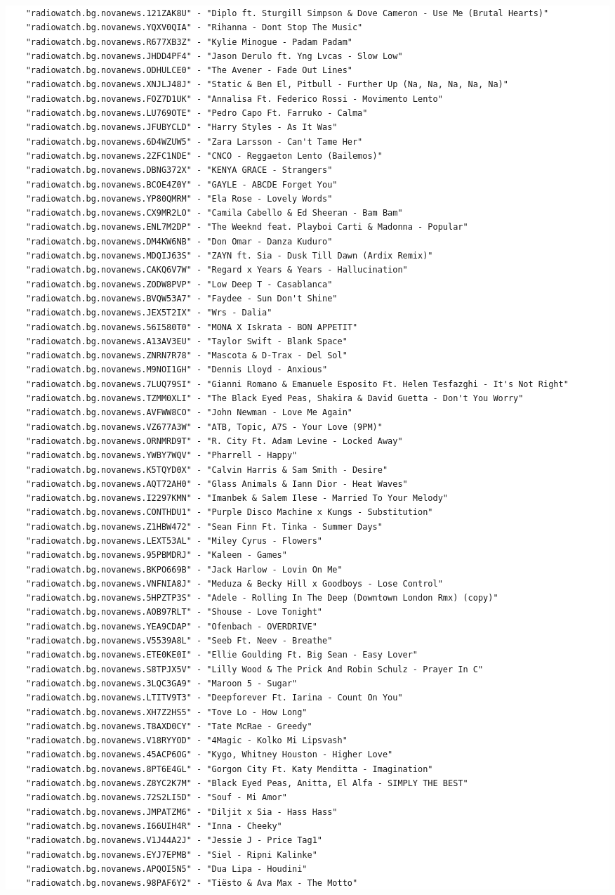         "radiowatch.bg.novanews.121ZAK8U" - "Diplo ft. Sturgill Simpson & Dove Cameron - Use Me (Brutal Hearts)"
        "radiowatch.bg.novanews.YQXV0QIA" - "Rihanna - Dont Stop The Music"
        "radiowatch.bg.novanews.R677XB3Z" - "Kylie Minogue - Padam Padam"
        "radiowatch.bg.novanews.JHDD4PF4" - "Jason Derulo ft. Yng Lvcas - Slow Low"
        "radiowatch.bg.novanews.ODHULCE0" - "The Avener - Fade Out Lines"
        "radiowatch.bg.novanews.XNJLJ48J" - "Static & Ben El, Pitbull - Further Up (Na, Na, Na, Na, Na)"
        "radiowatch.bg.novanews.FOZ7D1UK" - "Annalisa Ft. Federico Rossi - Movimento Lento"
        "radiowatch.bg.novanews.LU769OTE" - "Pedro Capo Ft. Farruko - Calma"
        "radiowatch.bg.novanews.JFUBYCLD" - "Harry Styles - As It Was"
        "radiowatch.bg.novanews.6D4WZUW5" - "Zara Larsson - Can't Tame Her"
        "radiowatch.bg.novanews.2ZFC1NDE" - "CNCO - Reggaeton Lento (Bailemos)"
        "radiowatch.bg.novanews.DBNG372X" - "KENYA GRACE - Strangers"
        "radiowatch.bg.novanews.BCOE4Z0Y" - "GAYLE - ABCDE Forget You"
        "radiowatch.bg.novanews.YP80QMRM" - "Ela Rose - Lovely Words"
        "radiowatch.bg.novanews.CX9MR2LO" - "Camila Cabello & Ed Sheeran - Bam Bam"
        "radiowatch.bg.novanews.ENL7M2DP" - "The Weeknd feat. Playboi Carti & Madonna - Popular"
        "radiowatch.bg.novanews.DM4KW6NB" - "Don Omar - Danza Kuduro"
        "radiowatch.bg.novanews.MDQIJ63S" - "ZAYN ft. Sia - Dusk Till Dawn (Ardix Remix)"
        "radiowatch.bg.novanews.CAKQ6V7W" - "Regard x Years & Years - Hallucination"
        "radiowatch.bg.novanews.ZODW8PVP" - "Low Deep T - Casablanca"
        "radiowatch.bg.novanews.BVQW53A7" - "Faydee - Sun Don't Shine"
        "radiowatch.bg.novanews.JEX5T2IX" - "Wrs - Dalia"
        "radiowatch.bg.novanews.56I580T0" - "MONA X Iskrata - BON APPETIT"
        "radiowatch.bg.novanews.A13AV3EU" - "Taylor Swift - Blank Space"
        "radiowatch.bg.novanews.ZNRN7R78" - "Mascota & D-Trax - Del Sol"
        "radiowatch.bg.novanews.M9NOI1GH" - "Dennis Lloyd - Anxious"
        "radiowatch.bg.novanews.7LUQ79SI" - "Gianni Romano & Emanuele Esposito Ft. Helen Tesfazghi - It's Not Right"
        "radiowatch.bg.novanews.TZMM0XLI" - "The Black Eyed Peas, Shakira & David Guetta - Don't You Worry"
        "radiowatch.bg.novanews.AVFWW8CO" - "John Newman - Love Me Again"
        "radiowatch.bg.novanews.VZ677A3W" - "ATB, Topic, A7S - Your Love (9PM)"
        "radiowatch.bg.novanews.ORNMRD9T" - "R. City Ft. Adam Levine - Locked Away"
        "radiowatch.bg.novanews.YWBY7WQV" - "Pharrell - Happy"
        "radiowatch.bg.novanews.K5TQYD0X" - "Calvin Harris & Sam Smith - Desire"
        "radiowatch.bg.novanews.AQT72AH0" - "Glass Animals & Iann Dior - Heat Waves"
        "radiowatch.bg.novanews.I2297KMN" - "Imanbek & Salem Ilese - Married To Your Melody"
        "radiowatch.bg.novanews.CONTHDU1" - "Purple Disco Machine x Kungs - Substitution"
        "radiowatch.bg.novanews.Z1HBW472" - "Sean Finn Ft. Tinka - Summer Days"
        "radiowatch.bg.novanews.LEXT53AL" - "Miley Cyrus - Flowers"
        "radiowatch.bg.novanews.95PBMDRJ" - "Kaleen - Games"
        "radiowatch.bg.novanews.BKPO669B" - "Jack Harlow - Lovin On Me"
        "radiowatch.bg.novanews.VNFNIA8J" - "Meduza & Becky Hill x Goodboys - Lose Control"
        "radiowatch.bg.novanews.5HPZTP3S" - "Adele - Rolling In The Deep (Downtown London Rmx) (copy)"
        "radiowatch.bg.novanews.AOB97RLT" - "Shouse - Love Tonight"
        "radiowatch.bg.novanews.YEA9CDAP" - "Ofenbach - OVERDRIVE"
        "radiowatch.bg.novanews.V5539A8L" - "Seeb Ft. Neev - Breathe"
        "radiowatch.bg.novanews.ETE0KE0I" - "Ellie Goulding Ft. Big Sean - Easy Lover"
        "radiowatch.bg.novanews.S8TPJX5V" - "Lilly Wood & The Prick And Robin Schulz - Prayer In C"
        "radiowatch.bg.novanews.3LQC3GA9" - "Maroon 5 - Sugar"
        "radiowatch.bg.novanews.LTITV9T3" - "Deepforever Ft. Iarina - Count On You"
        "radiowatch.bg.novanews.XH7Z2HS5" - "Tove Lo - How Long"
        "radiowatch.bg.novanews.T8AXD0CY" - "Tate McRae - Greedy"
        "radiowatch.bg.novanews.V18RYYOD" - "4Magic - Kolko Mi Lipsvash"
        "radiowatch.bg.novanews.45ACP6OG" - "Kygo, Whitney Houston - Higher Love"
        "radiowatch.bg.novanews.8PT6E4GL" - "Gorgon City Ft. Katy Menditta - Imagination"
        "radiowatch.bg.novanews.Z8YC2K7M" - "Black Eyed Peas, Anitta, El Alfa - SIMPLY THE BEST"
        "radiowatch.bg.novanews.72S2LI5D" - "Souf - Mi Amor"
        "radiowatch.bg.novanews.JMPATZM6" - "Diljit x Sia - Hass Hass"
        "radiowatch.bg.novanews.I66UIH4R" - "Inna - Cheeky"
        "radiowatch.bg.novanews.V1J44A2J" - "Jessie J - Price Tag1"
        "radiowatch.bg.novanews.EYJ7EPMB" - "Siel - Ripni Kalinke"
        "radiowatch.bg.novanews.APQOI5N5" - "Dua Lipa - Houdini"
        "radiowatch.bg.novanews.98PAF6Y2" - "Tiësto & Ava Max - The Motto"